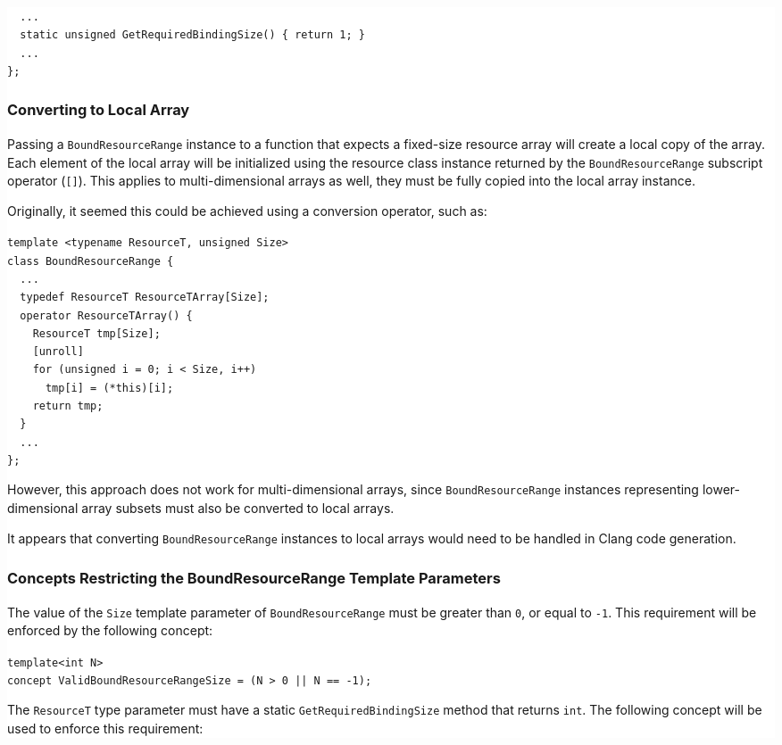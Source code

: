 ```
  ...
  static unsigned GetRequiredBindingSize() { return 1; }
  ...
};
```

### Converting to Local Array

Passing a `BoundResourceRange` instance to a function that expects a fixed-size
resource array will create a local copy of the array. Each element of the local
array will be initialized using the resource class instance returned by the
`BoundResourceRange` subscript operator (`[]`). This applies to
multi-dimensional arrays as well, they must be fully copied into the local array
instance.

Originally, it seemed this could be achieved using a conversion operator, such as:

```
template <typename ResourceT, unsigned Size>
class BoundResourceRange {
  ...
  typedef ResourceT ResourceTArray[Size];
  operator ResourceTArray() {
    ResourceT tmp[Size];
    [unroll]
    for (unsigned i = 0; i < Size, i++)
      tmp[i] = (*this)[i];
    return tmp;
  }
  ...
};
```

However, this approach does not work for multi-dimensional arrays, since
`BoundResourceRange` instances representing lower-dimensional array subsets must
also be converted to local arrays.

It appears that converting `BoundResourceRange` instances to local arrays would
need to be handled in Clang code generation.

### Concepts Restricting the BoundResourceRange Template Parameters

The value of the `Size` template parameter of `BoundResourceRange` must be
greater than `0`, or equal to `-1`. This requirement will be enforced by the
following concept:
```
template<int N>
concept ValidBoundResourceRangeSize = (N > 0 || N == -1);
```

The `ResourceT` type parameter must have a static `GetRequiredBindingSize`
method that returns `int`. The following concept will be used to enforce this
requirement:
